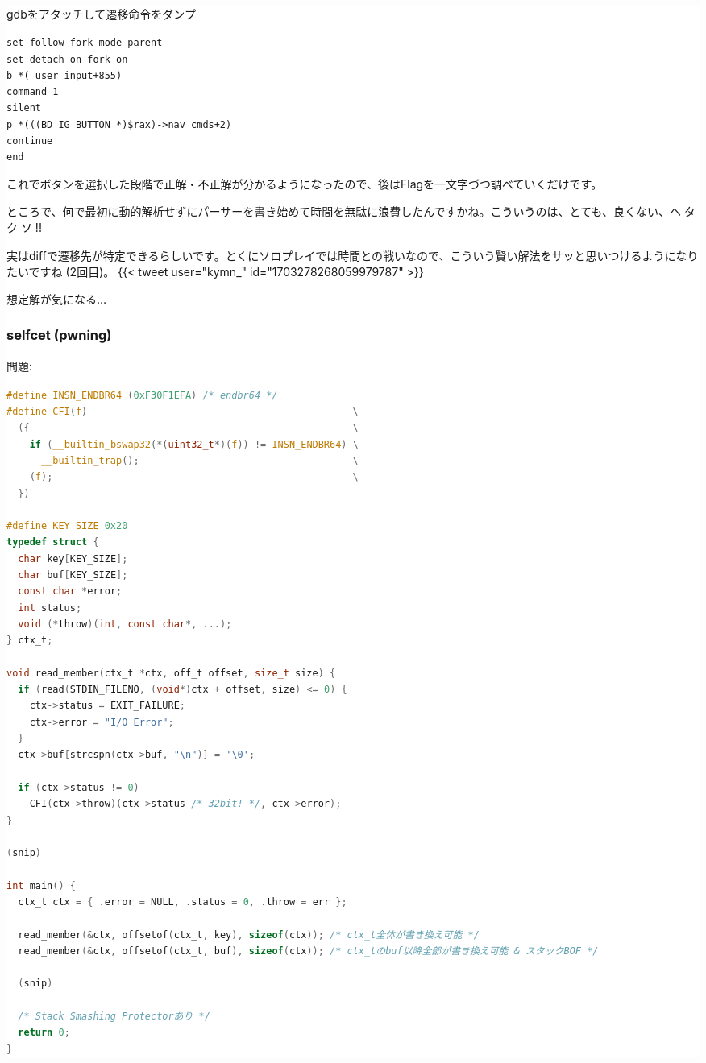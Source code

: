 gdbをアタッチして遷移命令をダンプ

```gdb
set follow-fork-mode parent
set detach-on-fork on
b *(_user_input+855)
command 1
silent
p *(((BD_IG_BUTTON *)$rax)->nav_cmds+2)
continue
end
```

これでボタンを選択した段階で正解・不正解が分かるようになったので、後はFlagを一文字づつ調べていくだけです。

ところで、何で最初に動的解析せずにパーサーを書き始めて時間を無駄に浪費したんですかね。こういうのは、とても、良くない、ヘ タ ク ソ !!

実はdiffで遷移先が特定できるらしいです。とくにソロプレイでは時間との戦いなので、こういう賢い解法をサッと思いつけるようになりたいですね (2回目)。
{{< tweet user="kymn_" id="1703278268059979787" >}}

想定解が気になる…

### selfcet (pwning)

問題:
```c
#define INSN_ENDBR64 (0xF30F1EFA) /* endbr64 */
#define CFI(f)                                              \
  ({                                                        \
    if (__builtin_bswap32(*(uint32_t*)(f)) != INSN_ENDBR64) \
      __builtin_trap();                                     \
    (f);                                                    \
  })

#define KEY_SIZE 0x20
typedef struct {
  char key[KEY_SIZE];
  char buf[KEY_SIZE];
  const char *error;
  int status;
  void (*throw)(int, const char*, ...);
} ctx_t;

void read_member(ctx_t *ctx, off_t offset, size_t size) {
  if (read(STDIN_FILENO, (void*)ctx + offset, size) <= 0) {
    ctx->status = EXIT_FAILURE;
    ctx->error = "I/O Error";
  }
  ctx->buf[strcspn(ctx->buf, "\n")] = '\0';

  if (ctx->status != 0)
    CFI(ctx->throw)(ctx->status /* 32bit! */, ctx->error);
}

(snip)

int main() {
  ctx_t ctx = { .error = NULL, .status = 0, .throw = err };

  read_member(&ctx, offsetof(ctx_t, key), sizeof(ctx)); /* ctx_t全体が書き換え可能 */
  read_member(&ctx, offsetof(ctx_t, buf), sizeof(ctx)); /* ctx_tのbuf以降全部が書き換え可能 & スタックBOF */

  (snip)

  /* Stack Smashing Protectorあり */
  return 0;
}
```